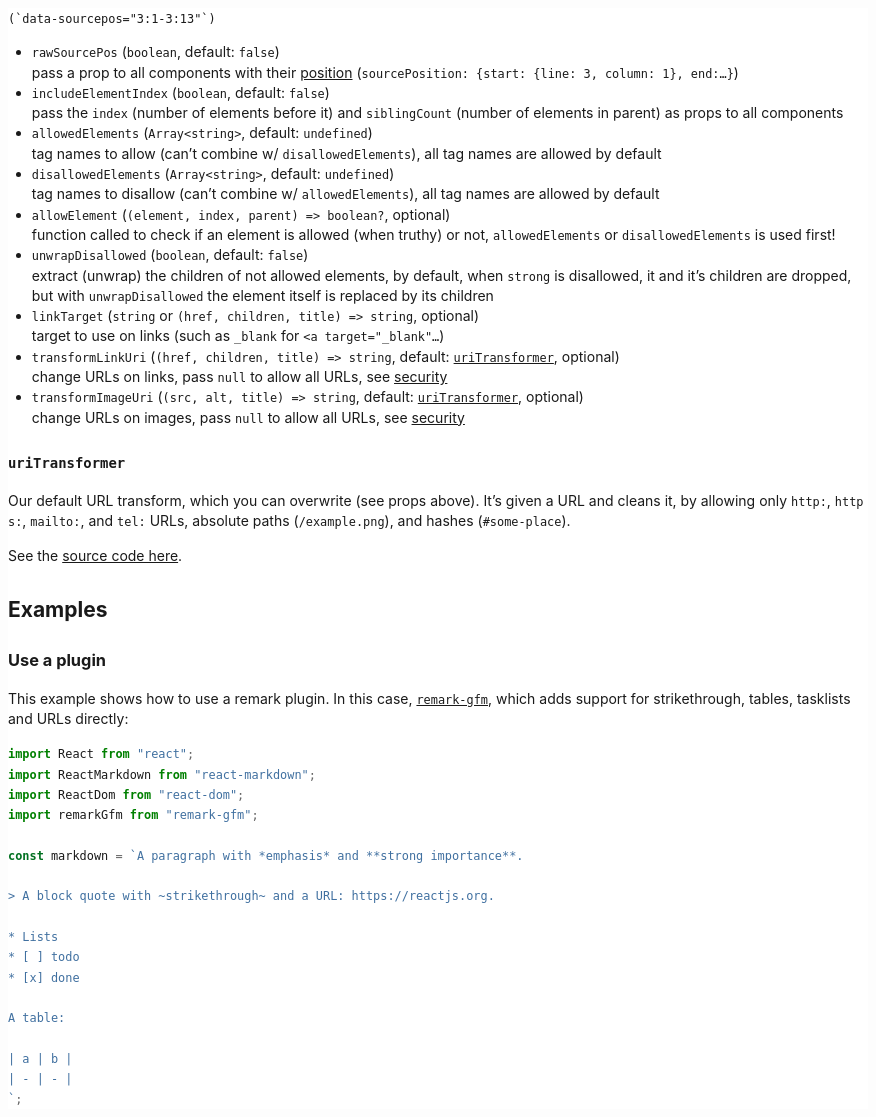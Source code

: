     (`data-sourcepos="3:1-3:13"`)
- `rawSourcePos` (`boolean`, default: `false`)\
    pass a prop to all components with their [position][]
    (`sourcePosition: {start: {line: 3, column: 1}, end:…}`)
- `includeElementIndex` (`boolean`, default: `false`)\
    pass the `index` (number of elements before it) and `siblingCount` (number
    of elements in parent) as props to all components
- `allowedElements` (`Array<string>`, default: `undefined`)\
    tag names to allow (can’t combine w/ `disallowedElements`), all tag names
    are allowed by default
- `disallowedElements` (`Array<string>`, default: `undefined`)\
    tag names to disallow (can’t combine w/ `allowedElements`), all tag names
    are allowed by default
- `allowElement` (`(element, index, parent) => boolean?`, optional)\
    function called to check if an element is allowed (when truthy) or not,
    `allowedElements` or `disallowedElements` is used first!
- `unwrapDisallowed` (`boolean`, default: `false`)\
    extract (unwrap) the children of not allowed elements, by default, when
    `strong` is disallowed, it and it’s children are dropped, but with
    `unwrapDisallowed` the element itself is replaced by its children
- `linkTarget` (`string` or `(href, children, title) => string`, optional)\
    target to use on links (such as `_blank` for `<a target="_blank"…`)
- `transformLinkUri` (`(href, children, title) => string`, default:
    [`uriTransformer`][uri-transformer], optional)\
    change URLs on links, pass `null` to allow all URLs, see [security][]
- `transformImageUri` (`(src, alt, title) => string`, default:
    [`uriTransformer`][uri-transformer], optional)\
    change URLs on images, pass `null` to allow all URLs, see [security][]

### `uriTransformer`

Our default URL transform, which you can overwrite (see props above).
It’s given a URL and cleans it, by allowing only `http:`, `https:`, `mailto:`,
and `tel:` URLs, absolute paths (`/example.png`), and hashes (`#some-place`).

See the [source code here][uri].

## Examples

### Use a plugin

This example shows how to use a remark plugin.
In this case, [`remark-gfm`][gfm], which adds support for strikethrough, tables,
tasklists and URLs directly:

```jsx
import React from "react";
import ReactMarkdown from "react-markdown";
import ReactDom from "react-dom";
import remarkGfm from "remark-gfm";

const markdown = `A paragraph with *emphasis* and **strong importance**.

> A block quote with ~strikethrough~ and a URL: https://reactjs.org.

* Lists
* [ ] todo
* [x] done

A table:

| a | b |
| - | - |
`;
```

[build-badge]: https://github.com/remarkjs/react-markdown/workflows/main/badge.svg
[build]: https://github.com/remarkjs/react-markdown/actions
[coverage-badge]: https://img.shields.io/codecov/c/github/remarkjs/react-markdown.svg
[coverage]: https://codecov.io/github/remarkjs/react-markdown
[downloads-badge]: https://img.shields.io/npm/dm/react-markdown.svg
[downloads]: https://www.npmjs.com/package/react-markdown
[size-badge]: https://img.shields.io/bundlephobia/minzip/react-markdown.svg
[size]: https://bundlephobia.com/result?p=react-markdown
[sponsors-badge]: https://opencollective.com/unified/sponsors/badge.svg
[backers-badge]: https://opencollective.com/unified/backers/badge.svg
[collective]: https://opencollective.com/unified
[chat-badge]: https://img.shields.io/badge/chat-discussions-success.svg
[chat]: https://github.com/remarkjs/remark/discussions
[npm]: https://docs.npmjs.com/cli/install
[esmsh]: https://esm.sh
[health]: https://github.com/remarkjs/.github
[contributing]: https://github.com/remarkjs/.github/blob/HEAD/contributing.md
[support]: https://github.com/remarkjs/.github/blob/HEAD/support.md
[coc]: https://github.com/remarkjs/.github/blob/HEAD/code-of-conduct.md
[license]: license
[author]: https://espen.codes/
[micromark]: https://github.com/micromark/micromark
[remark]: https://github.com/remarkjs/remark
[demo]: https://remarkjs.github.io/react-markdown/
[position]: https://github.com/syntax-tree/unist#position
[gfm]: https://github.com/remarkjs/remark-gfm
[math]: https://github.com/remarkjs/remark-math
[katex]: https://github.com/remarkjs/remark-math/tree/main/packages/rehype-katex
[raw]: https://github.com/rehypejs/rehype-raw
[sanitize]: https://github.com/rehypejs/rehype-sanitize
[remark-plugins]: https://github.com/remarkjs/remark/blob/main/doc/plugins.md#list-of-plugins
[rehype-plugins]: https://github.com/rehypejs/rehype/blob/main/doc/plugins.md#list-of-plugins
[remark-rehype]: https://github.com/remarkjs/remark-rehype
[awesome-remark]: https://github.com/remarkjs/awesome-remark
[awesome-rehype]: https://github.com/rehypejs/awesome-rehype
[remark-plugin]: https://github.com/topics/remark-plugin
[rehype-plugin]: https://github.com/topics/rehype-plugin
[cm-html]: https://spec.commonmark.org/0.30/#html-blocks
[uri]: https://github.com/remarkjs/react-markdown/blob/main/lib/uri-transformer.js
[uri-transformer]: #uritransformer
[react]: http://reactjs.org
[cheat]: https://commonmark.org/help/
[unified]: https://github.com/unifiedjs/unified
[rehype]: https://github.com/rehypejs/rehype
[react-remark]: https://github.com/remarkjs/react-remark
[rehype-react]: https://github.com/rehypejs/rehype-react
[mdx]: https://github.com/mdx-js/mdx/
[typescript]: https://www.typescriptlang.org
[security]: #security
[components]: #appendix-b-components
[plugins]: #plugins
[syntax]: #syntax
[react-syntax-highlighter]: https://github.com/react-syntax-highlighter/react-syntax-highlighter
[conor]: https://github.com/conorhastings
[esm]: https://gist.github.com/sindresorhus/a39789f98801d908bbc7ff3ecc99d99c